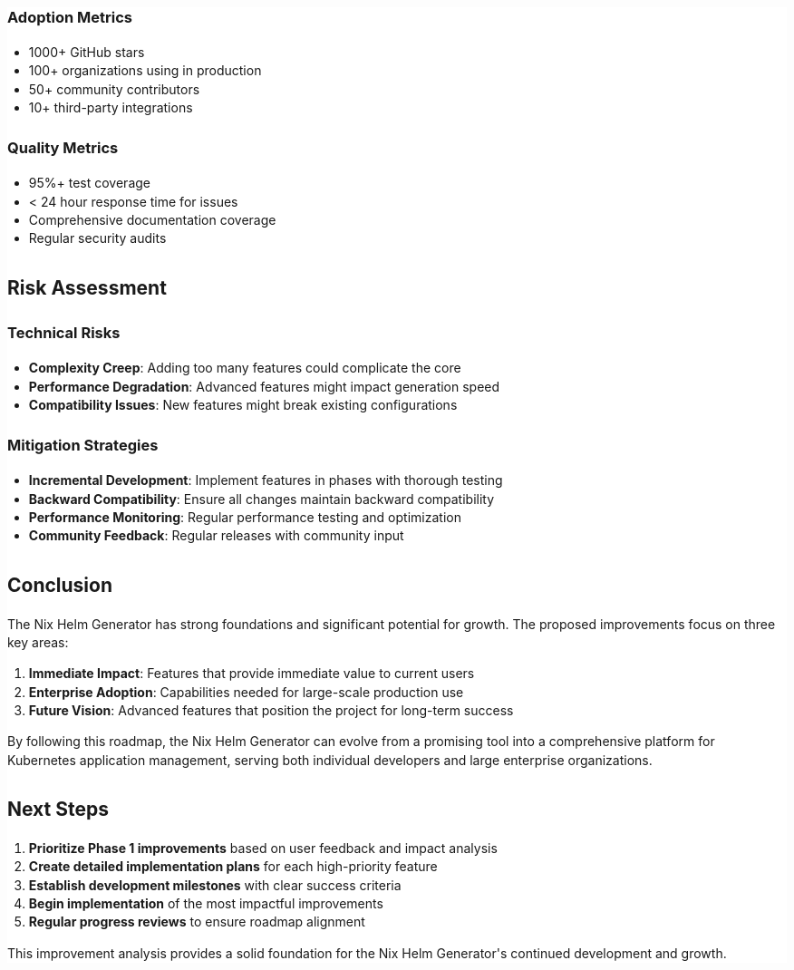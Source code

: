 ### Adoption Metrics
- 1000+ GitHub stars
- 100+ organizations using in production
- 50+ community contributors
- 10+ third-party integrations

### Quality Metrics
- 95%+ test coverage
- < 24 hour response time for issues
- Comprehensive documentation coverage
- Regular security audits

## Risk Assessment

### Technical Risks
- **Complexity Creep**: Adding too many features could complicate the core
- **Performance Degradation**: Advanced features might impact generation speed
- **Compatibility Issues**: New features might break existing configurations

### Mitigation Strategies
- **Incremental Development**: Implement features in phases with thorough testing
- **Backward Compatibility**: Ensure all changes maintain backward compatibility
- **Performance Monitoring**: Regular performance testing and optimization
- **Community Feedback**: Regular releases with community input

## Conclusion

The Nix Helm Generator has strong foundations and significant potential for growth. The proposed improvements focus on three key areas:

1. **Immediate Impact**: Features that provide immediate value to current users
2. **Enterprise Adoption**: Capabilities needed for large-scale production use
3. **Future Vision**: Advanced features that position the project for long-term success

By following this roadmap, the Nix Helm Generator can evolve from a promising tool into a comprehensive platform for Kubernetes application management, serving both individual developers and large enterprise organizations.

## Next Steps

1. **Prioritize Phase 1 improvements** based on user feedback and impact analysis
2. **Create detailed implementation plans** for each high-priority feature
3. **Establish development milestones** with clear success criteria
4. **Begin implementation** of the most impactful improvements
5. **Regular progress reviews** to ensure roadmap alignment

This improvement analysis provides a solid foundation for the Nix Helm Generator's continued development and growth.